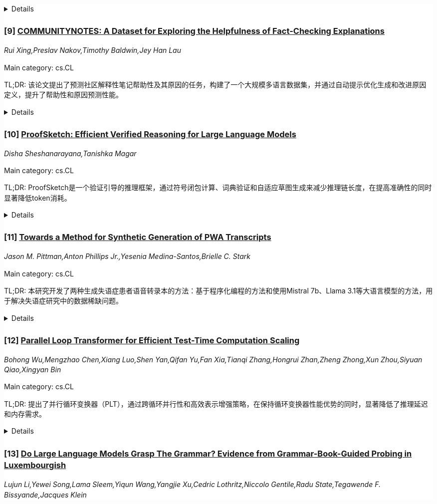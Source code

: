 
<details><summary>Details</summary></details>


### [9] [COMMUNITYNOTES: A Dataset for Exploring the Helpfulness of Fact-Checking Explanations](https://arxiv.org/abs/2510.24810)
*Rui Xing,Preslav Nakov,Timothy Baldwin,Jey Han Lau*

Main category: cs.CL

TL;DR: 该论文提出了预测社区解释性笔记帮助性及其原因的任务，构建了一个大规模多语言数据集，并通过自动提示优化生成和改进原因定义，提升了帮助性和原因预测性能。


<details><summary>Details</summary></details>


### [10] [ProofSketch: Efficient Verified Reasoning for Large Language Models](https://arxiv.org/abs/2510.24811)
*Disha Sheshanarayana,Tanishka Magar*

Main category: cs.CL

TL;DR: ProofSketch是一个验证引导的推理框架，通过符号闭包计算、词典验证和自适应草图生成来减少推理链长度，在提高准确性的同时显著降低token消耗。


<details><summary>Details</summary></details>


### [11] [Towards a Method for Synthetic Generation of PWA Transcripts](https://arxiv.org/abs/2510.24817)
*Jason M. Pittman,Anton Phillips Jr.,Yesenia Medina-Santos,Brielle C. Stark*

Main category: cs.CL

TL;DR: 本研究开发了两种生成失语症患者语音转录本的方法：基于程序化编程的方法和使用Mistral 7b、Llama 3.1等大语言模型的方法，用于解决失语症研究中的数据稀缺问题。


<details><summary>Details</summary></details>


### [12] [Parallel Loop Transformer for Efficient Test-Time Computation Scaling](https://arxiv.org/abs/2510.24824)
*Bohong Wu,Mengzhao Chen,Xiang Luo,Shen Yan,Qifan Yu,Fan Xia,Tianqi Zhang,Hongrui Zhan,Zheng Zhong,Xun Zhou,Siyuan Qiao,Xingyan Bin*

Main category: cs.CL

TL;DR: 提出了并行循环变换器（PLT），通过跨循环并行性和高效表示增强策略，在保持循环变换器性能优势的同时，显著降低了推理延迟和内存需求。


<details><summary>Details</summary></details>


### [13] [Do Large Language Models Grasp The Grammar? Evidence from Grammar-Book-Guided Probing in Luxembourgish](https://arxiv.org/abs/2510.24856)
*Lujun Li,Yewei Song,Lama Sleem,Yiqun Wang,Yangjie Xu,Cedric Lothritz,Niccolo Gentile,Radu State,Tegawende F. Bissyande,Jacques Klein*
